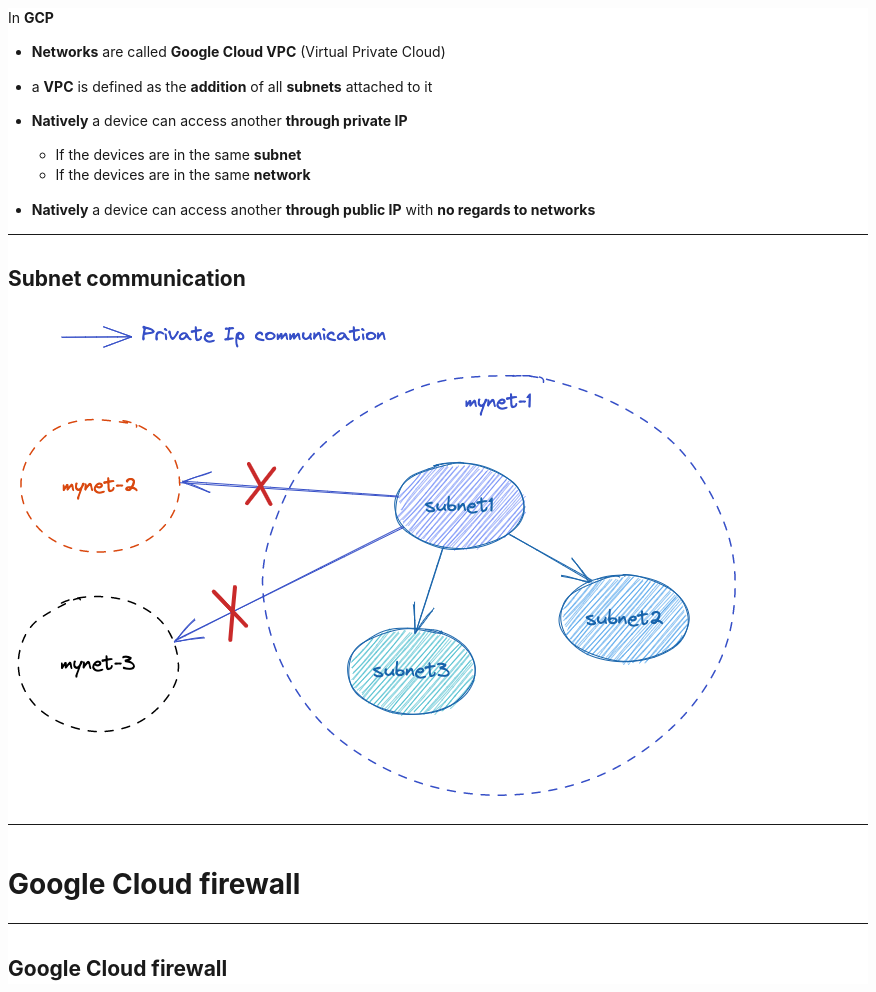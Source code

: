 In **GCP**

* **Networks** are called **Google Cloud VPC** (Virtual Private Cloud) 
* a **VPC** is defined as the **addition** of all **subnets** attached to it

* **Natively** a device can access another **through private IP**

  * If the devices are in the same **subnet**
  * If the devices are in the same **network**

* **Natively** a device can access another **through public IP** with **no regards to networks**

---

## Subnet communication

![center](img/subnets-communication.png)

---


# Google Cloud firewall

---

## Google Cloud firewall
